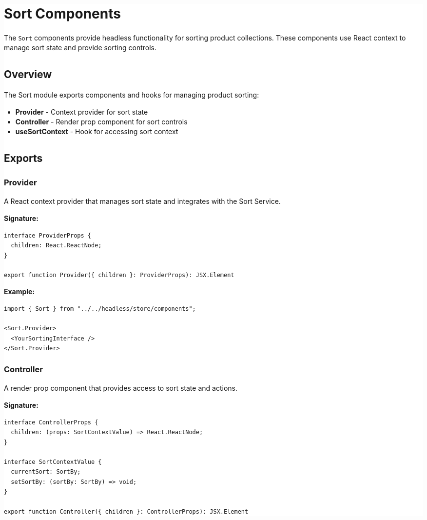 # Sort Components

The `Sort` components provide headless functionality for sorting product collections. These components use React context to manage sort state and provide sorting controls.

## Overview

The Sort module exports components and hooks for managing product sorting:

- **Provider** - Context provider for sort state
- **Controller** - Render prop component for sort controls
- **useSortContext** - Hook for accessing sort context

## Exports

### Provider

A React context provider that manages sort state and integrates with the Sort Service.

**Signature:**
```tsx
interface ProviderProps {
  children: React.ReactNode;
}

export function Provider({ children }: ProviderProps): JSX.Element
```

**Example:**
```tsx
import { Sort } from "../../headless/store/components";

<Sort.Provider>
  <YourSortingInterface />
</Sort.Provider>
```

### Controller

A render prop component that provides access to sort state and actions.

**Signature:**
```tsx
interface ControllerProps {
  children: (props: SortContextValue) => React.ReactNode;
}

interface SortContextValue {
  currentSort: SortBy;
  setSortBy: (sortBy: SortBy) => void;
}

export function Controller({ children }: ControllerProps): JSX.Element
```
